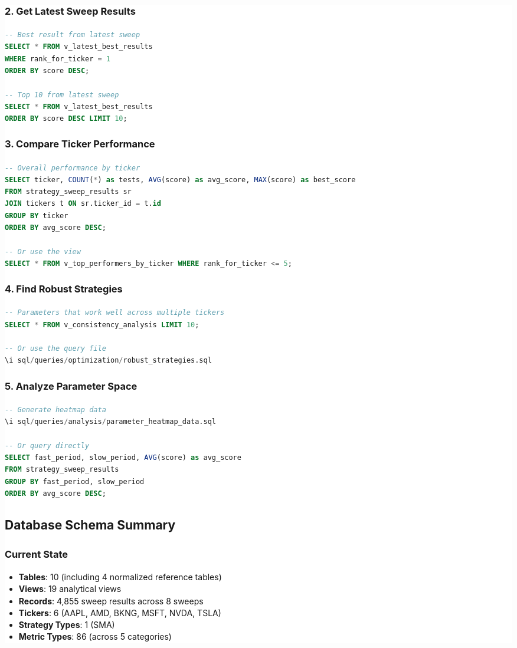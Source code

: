 ### 2. Get Latest Sweep Results
```sql
-- Best result from latest sweep
SELECT * FROM v_latest_best_results 
WHERE rank_for_ticker = 1 
ORDER BY score DESC;

-- Top 10 from latest sweep
SELECT * FROM v_latest_best_results 
ORDER BY score DESC LIMIT 10;
```

### 3. Compare Ticker Performance
```sql
-- Overall performance by ticker
SELECT ticker, COUNT(*) as tests, AVG(score) as avg_score, MAX(score) as best_score
FROM strategy_sweep_results sr
JOIN tickers t ON sr.ticker_id = t.id
GROUP BY ticker
ORDER BY avg_score DESC;

-- Or use the view
SELECT * FROM v_top_performers_by_ticker WHERE rank_for_ticker <= 5;
```

### 4. Find Robust Strategies
```sql
-- Parameters that work well across multiple tickers
SELECT * FROM v_consistency_analysis LIMIT 10;

-- Or use the query file
\i sql/queries/optimization/robust_strategies.sql
```

### 5. Analyze Parameter Space
```sql
-- Generate heatmap data
\i sql/queries/analysis/parameter_heatmap_data.sql

-- Or query directly
SELECT fast_period, slow_period, AVG(score) as avg_score
FROM strategy_sweep_results
GROUP BY fast_period, slow_period
ORDER BY avg_score DESC;
```

## Database Schema Summary

### Current State
- **Tables**: 10 (including 4 normalized reference tables)
- **Views**: 19 analytical views
- **Records**: 4,855 sweep results across 8 sweeps
- **Tickers**: 6 (AAPL, AMD, BKNG, MSFT, NVDA, TSLA)
- **Strategy Types**: 1 (SMA)
- **Metric Types**: 86 (across 5 categories)
